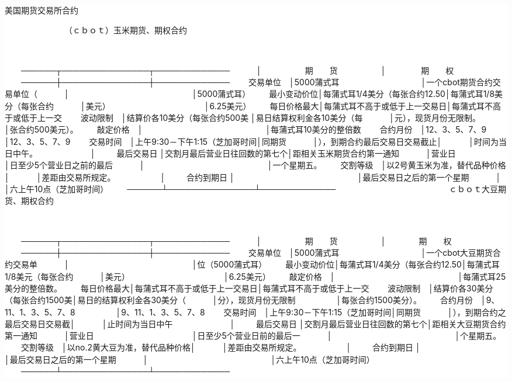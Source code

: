 



美国期货交易所合约



 

　　　　　　　 （ｃｂｏｔ）玉米期货、期权合约

　　


　　──────┬───────────────┬─────────────
　　　│　　　　　 期　　货　　　　　 │　　　　 期　　权
　　──────┼───────────────┼─────────────
　　交易单位　│5000蒲式耳　　　　　　　　　　│一个cbot期货合约交易单位（
　　　│　　　　　　　　　　　　　　　│5000蒲式耳）
　　最小变动价位│每蒲式耳1/4美分（每张合约12.50│每蒲式耳1/8美分（每张合约
　　　│美元）　　　　　　　　　　　　│6.25美元）
　　每日价格最大│每蒲式耳不高于或低于上一交易日│每蒲式耳不高于或低于上一交
　　波动限制　│结算价各10美分（每张合约500美 │易日结算权利金各10美分（每
　　　│元），现货月份无限制。　　　　│张合约500美元）。
　　敲定价格　│　　　　　　　　　　　　　　　│每蒲式耳10美分的整倍数
　　合约月份　│12、3、5、7、9　　　　　　　　│12、3、5、7、9
　　交易时间　│上午9:30－下午1:15（芝加哥时间│同期货
　　　│），到期合约最后交易日交易截止│
　　　│时间为当日中午。　　　　　　　│
　　 最后交易日 │交割月最后营业日往回数的第七个│距相关玉米期货合约第一通知
　　　│营业日　　　　　　　　　　　　│日至少5个营业日之前的最后
　　　│　　　　　　　　　　　　　　　│一个星期五。
　　交割等级　│以2号黄玉米为准，替代品种价格 │
　　　│差距由交易所规定。　　　　　　│
　　 合约到期日 │　　　　　　　　　　　　　　　│最后交易日之后的第一个星期
　　　│　　　　　　　　　　　　　　　│六上午10点（芝加哥时间）
　　──────┴───────────────┴─────────────
　　
　　　　　　　　　　　 ｃｂｏｔ大豆期货、期权合约

　　


　　──────┬───────────────┬─────────────
　　　│　　　　　 期　　货　　　　　 │　　　　期　　权
　　──────┼───────────────┼─────────────
　　交易单位　│5000蒲式耳　　　　　　　　　　│一个cbot大豆期货合约交易单
　　　│　　　　　　　　　　　　　　　│位（5000蒲式耳）
　　最小变动价位│每蒲式耳1/4美分（每张合约12.50│每蒲式耳1/8美元（每张合约
　　　│美元）　　　　　　　　　　　　│6.25美元）
　　敲定价格　│　　　　　　　　　　　　　　　│每蒲式耳25美分的整倍数。
　　每日价格最大│每蒲式耳不高于或低于上一交易日│每蒲式耳不高于或低于上一交
　　波动限制　│结算价各30美分（每张合约1500美│易日的结算权利金各30美分（
　　　│分），现货月份无限制　　　　　│每张合约1500美分）。
　　合约月份　│9、11、1、3、5、7、8　　　　　│9、11、1、3、5、7、8
　　交易时间　│上午9:30－下午1:15（芝加哥时间│同期货
　　　│），到期合约之最后交易日交易截│
　　　│止时间为当日中午　　　　　　　│
　　 最后交易日 │交割月最后营业日往回数的第七个│距相关大豆期货合约第一通知
　　　│营业日　　　　　　　　　　　　│日至少5个营业日前的最后一
　　　│　　　　　　　　　　　　　　　│个星期五。
　　交割等级　│以no.2黄大豆为准，替代品种价格│
　　　│差距由交易所规定。　　　　　　│
　　 合约到期日 │　　　　　　　　　　　　　　　│最后交易日之后的第一个星期
　　　│　　　　　　　　　　　　　　　│六上午10点（芝加哥时间）
　　──────┴───────────────┴─────────────
　　